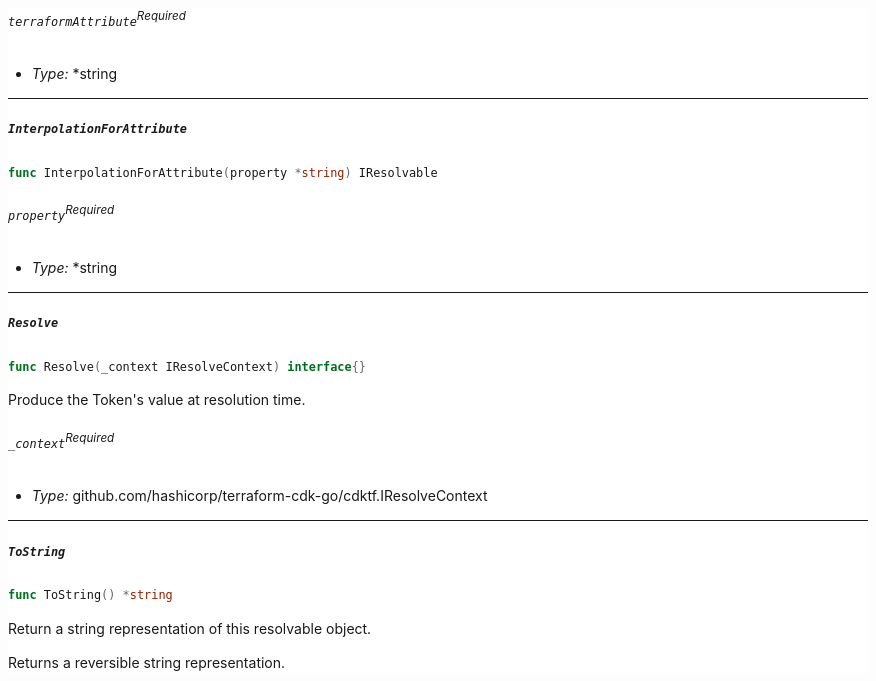 ###### `terraformAttribute`<sup>Required</sup> <a name="terraformAttribute" id="@cdktf/provider-kubernetes.clusterRole.ClusterRoleAggregationRuleClusterRoleSelectorsMatchExpressionsOutputReference.getStringMapAttribute.parameter.terraformAttribute"></a>

- *Type:* *string

---

##### `InterpolationForAttribute` <a name="InterpolationForAttribute" id="@cdktf/provider-kubernetes.clusterRole.ClusterRoleAggregationRuleClusterRoleSelectorsMatchExpressionsOutputReference.interpolationForAttribute"></a>

```go
func InterpolationForAttribute(property *string) IResolvable
```

###### `property`<sup>Required</sup> <a name="property" id="@cdktf/provider-kubernetes.clusterRole.ClusterRoleAggregationRuleClusterRoleSelectorsMatchExpressionsOutputReference.interpolationForAttribute.parameter.property"></a>

- *Type:* *string

---

##### `Resolve` <a name="Resolve" id="@cdktf/provider-kubernetes.clusterRole.ClusterRoleAggregationRuleClusterRoleSelectorsMatchExpressionsOutputReference.resolve"></a>

```go
func Resolve(_context IResolveContext) interface{}
```

Produce the Token's value at resolution time.

###### `_context`<sup>Required</sup> <a name="_context" id="@cdktf/provider-kubernetes.clusterRole.ClusterRoleAggregationRuleClusterRoleSelectorsMatchExpressionsOutputReference.resolve.parameter._context"></a>

- *Type:* github.com/hashicorp/terraform-cdk-go/cdktf.IResolveContext

---

##### `ToString` <a name="ToString" id="@cdktf/provider-kubernetes.clusterRole.ClusterRoleAggregationRuleClusterRoleSelectorsMatchExpressionsOutputReference.toString"></a>

```go
func ToString() *string
```

Return a string representation of this resolvable object.

Returns a reversible string representation.
